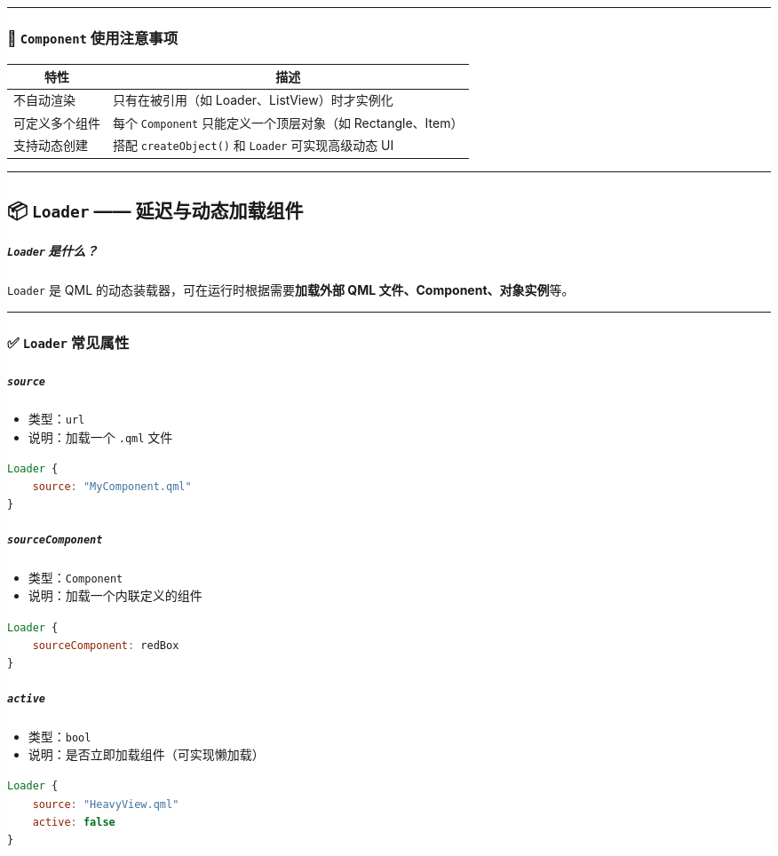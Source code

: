 ------

### 🧱 `Component` 使用注意事项

| 特性           | 描述                                                        |
| -------------- | ----------------------------------------------------------- |
| 不自动渲染     | 只有在被引用（如 Loader、ListView）时才实例化               |
| 可定义多个组件 | 每个 `Component` 只能定义一个顶层对象（如 Rectangle、Item） |
| 支持动态创建   | 搭配 `createObject()` 和 `Loader` 可实现高级动态 UI         |

------

## 📦 `Loader` —— 延迟与动态加载组件

##### `Loader` 是什么？

`Loader` 是 QML 的动态装载器，可在运行时根据需要**加载外部 QML 文件、Component、对象实例**等。

------

### ✅ `Loader` 常见属性

##### `source`

- 类型：`url`
- 说明：加载一个 `.qml` 文件

```qml
Loader {
    source: "MyComponent.qml"
}
```

##### `sourceComponent`

- 类型：`Component`
- 说明：加载一个内联定义的组件

```qml
Loader {
    sourceComponent: redBox
}
```

##### `active`

- 类型：`bool`
- 说明：是否立即加载组件（可实现懒加载）

```qml
Loader {
    source: "HeavyView.qml"
    active: false
}
```
